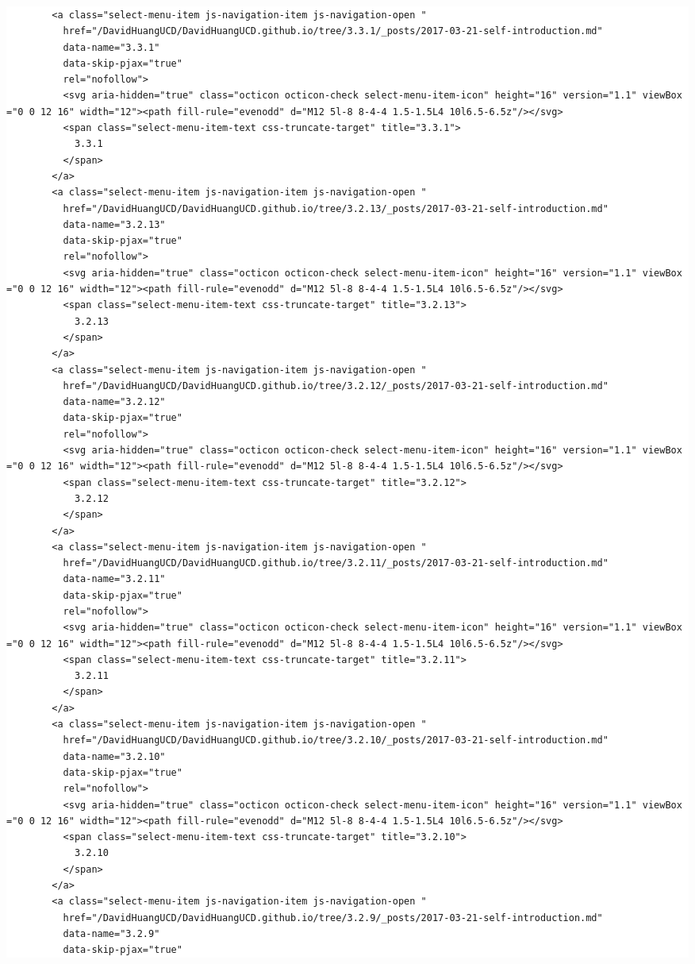             <a class="select-menu-item js-navigation-item js-navigation-open "
              href="/DavidHuangUCD/DavidHuangUCD.github.io/tree/3.3.1/_posts/2017-03-21-self-introduction.md"
              data-name="3.3.1"
              data-skip-pjax="true"
              rel="nofollow">
              <svg aria-hidden="true" class="octicon octicon-check select-menu-item-icon" height="16" version="1.1" viewBox="0 0 12 16" width="12"><path fill-rule="evenodd" d="M12 5l-8 8-4-4 1.5-1.5L4 10l6.5-6.5z"/></svg>
              <span class="select-menu-item-text css-truncate-target" title="3.3.1">
                3.3.1
              </span>
            </a>
            <a class="select-menu-item js-navigation-item js-navigation-open "
              href="/DavidHuangUCD/DavidHuangUCD.github.io/tree/3.2.13/_posts/2017-03-21-self-introduction.md"
              data-name="3.2.13"
              data-skip-pjax="true"
              rel="nofollow">
              <svg aria-hidden="true" class="octicon octicon-check select-menu-item-icon" height="16" version="1.1" viewBox="0 0 12 16" width="12"><path fill-rule="evenodd" d="M12 5l-8 8-4-4 1.5-1.5L4 10l6.5-6.5z"/></svg>
              <span class="select-menu-item-text css-truncate-target" title="3.2.13">
                3.2.13
              </span>
            </a>
            <a class="select-menu-item js-navigation-item js-navigation-open "
              href="/DavidHuangUCD/DavidHuangUCD.github.io/tree/3.2.12/_posts/2017-03-21-self-introduction.md"
              data-name="3.2.12"
              data-skip-pjax="true"
              rel="nofollow">
              <svg aria-hidden="true" class="octicon octicon-check select-menu-item-icon" height="16" version="1.1" viewBox="0 0 12 16" width="12"><path fill-rule="evenodd" d="M12 5l-8 8-4-4 1.5-1.5L4 10l6.5-6.5z"/></svg>
              <span class="select-menu-item-text css-truncate-target" title="3.2.12">
                3.2.12
              </span>
            </a>
            <a class="select-menu-item js-navigation-item js-navigation-open "
              href="/DavidHuangUCD/DavidHuangUCD.github.io/tree/3.2.11/_posts/2017-03-21-self-introduction.md"
              data-name="3.2.11"
              data-skip-pjax="true"
              rel="nofollow">
              <svg aria-hidden="true" class="octicon octicon-check select-menu-item-icon" height="16" version="1.1" viewBox="0 0 12 16" width="12"><path fill-rule="evenodd" d="M12 5l-8 8-4-4 1.5-1.5L4 10l6.5-6.5z"/></svg>
              <span class="select-menu-item-text css-truncate-target" title="3.2.11">
                3.2.11
              </span>
            </a>
            <a class="select-menu-item js-navigation-item js-navigation-open "
              href="/DavidHuangUCD/DavidHuangUCD.github.io/tree/3.2.10/_posts/2017-03-21-self-introduction.md"
              data-name="3.2.10"
              data-skip-pjax="true"
              rel="nofollow">
              <svg aria-hidden="true" class="octicon octicon-check select-menu-item-icon" height="16" version="1.1" viewBox="0 0 12 16" width="12"><path fill-rule="evenodd" d="M12 5l-8 8-4-4 1.5-1.5L4 10l6.5-6.5z"/></svg>
              <span class="select-menu-item-text css-truncate-target" title="3.2.10">
                3.2.10
              </span>
            </a>
            <a class="select-menu-item js-navigation-item js-navigation-open "
              href="/DavidHuangUCD/DavidHuangUCD.github.io/tree/3.2.9/_posts/2017-03-21-self-introduction.md"
              data-name="3.2.9"
              data-skip-pjax="true"